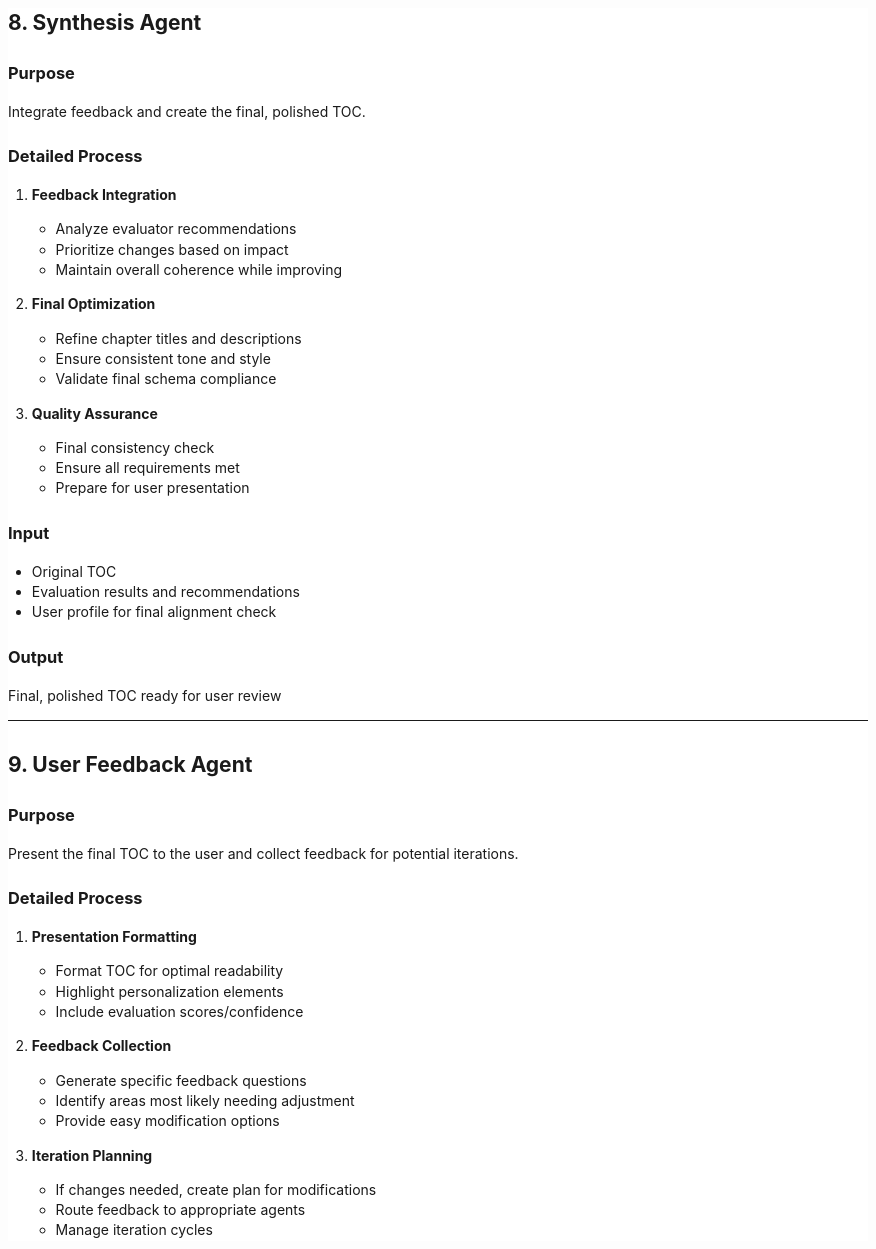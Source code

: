 
## 8. Synthesis Agent

### Purpose
Integrate feedback and create the final, polished TOC.

### Detailed Process
1. **Feedback Integration**
   - Analyze evaluator recommendations
   - Prioritize changes based on impact
   - Maintain overall coherence while improving

2. **Final Optimization**
   - Refine chapter titles and descriptions
   - Ensure consistent tone and style
   - Validate final schema compliance

3. **Quality Assurance**
   - Final consistency check
   - Ensure all requirements met
   - Prepare for user presentation

### Input
- Original TOC
- Evaluation results and recommendations
- User profile for final alignment check

### Output
Final, polished TOC ready for user review

---

## 9. User Feedback Agent

### Purpose
Present the final TOC to the user and collect feedback for potential iterations.

### Detailed Process
1. **Presentation Formatting**
   - Format TOC for optimal readability
   - Highlight personalization elements
   - Include evaluation scores/confidence

2. **Feedback Collection**
   - Generate specific feedback questions
   - Identify areas most likely needing adjustment
   - Provide easy modification options

3. **Iteration Planning**
   - If changes needed, create plan for modifications
   - Route feedback to appropriate agents
   - Manage iteration cycles

